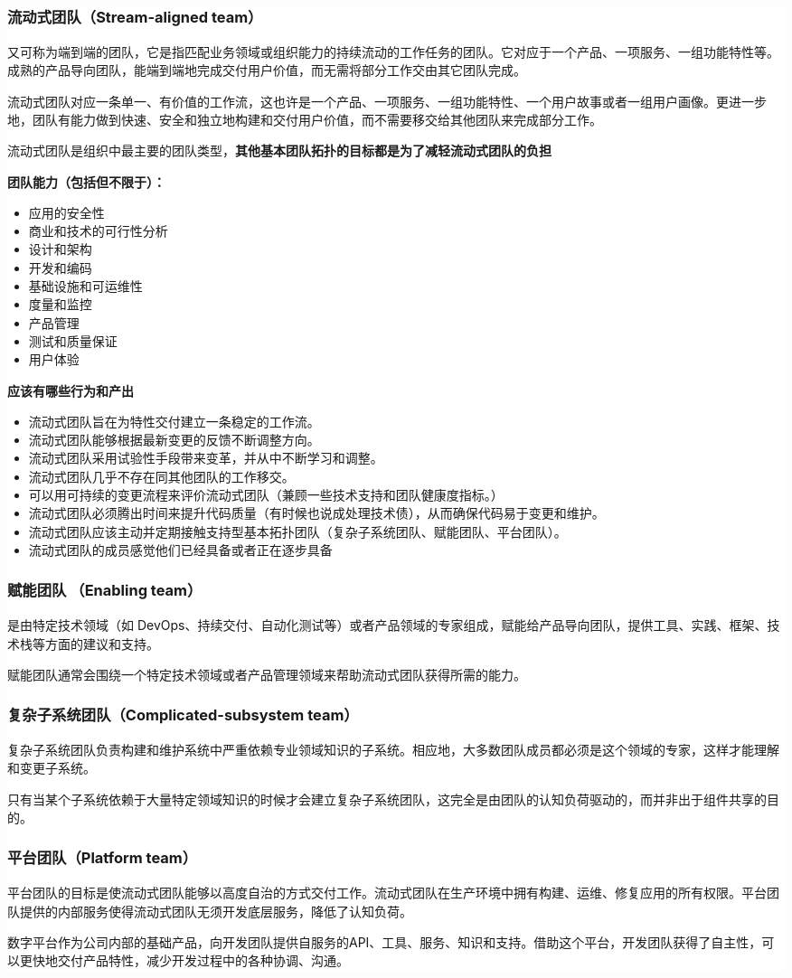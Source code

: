 
### **流动式团队（Stream-aligned team）**

又可称为端到端的团队，它是指匹配业务领域或组织能力的持续流动的工作任务的团队。它对应于一个产品、一项服务、一组功能特性等。成熟的产品导向团队，能端到端地完成交付用户价值，而无需将部分工作交由其它团队完成。

流动式团队对应一条单一、有价值的工作流，这也许是一个产品、一项服务、一组功能特性、一个用户故事或者一组用户画像。更进一步地，团队有能力做到快速、安全和独立地构建和交付用户价值，而不需要移交给其他团队来完成部分工作。

流动式团队是组织中最主要的团队类型，**其他基本团队拓扑的目标都是为了减轻流动式团队的负担**



**团队能力（包括但不限于）：**

* 应用的安全性
* 商业和技术的可行性分析
* 设计和架构
* 开发和编码
* 基础设施和可运维性
* 度量和监控
* 产品管理
* 测试和质量保证
* 用户体验

**应该有哪些行为和产出**

* 流动式团队旨在为特性交付建立一条稳定的工作流。
* 流动式团队能够根据最新变更的反馈不断调整方向。
* 流动式团队采用试验性手段带来变革，并从中不断学习和调整。
* 流动式团队几乎不存在同其他团队的工作移交。
* 可以用可持续的变更流程来评价流动式团队（兼顾一些技术支持和团队健康度指标。）
* 流动式团队必须腾出时间来提升代码质量（有时候也说成处理技术债），从而确保代码易于变更和维护。
* 流动式团队应该主动并定期接触支持型基本拓扑团队（复杂子系统团队、赋能团队、平台团队）。
* 流动式团队的成员感觉他们已经具备或者正在逐步具备



### **赋能团队 （Enabling team）**

是由特定技术领域（如 DevOps、持续交付、自动化测试等）或者产品领域的专家组成，赋能给产品导向团队，提供工具、实践、框架、技术栈等方面的建议和支持。

赋能团队通常会围绕一个特定技术领域或者产品管理领域来帮助流动式团队获得所需的能力。



### **复杂子系统团队（Complicated-subsystem team）**

复杂子系统团队负责构建和维护系统中严重依赖专业领域知识的子系统。相应地，大多数团队成员都必须是这个领域的专家，这样才能理解和变更子系统。

只有当某个子系统依赖于大量特定领域知识的时候才会建立复杂子系统团队，这完全是由团队的认知负荷驱动的，而并非出于组件共享的目的。



### **平台团队（Platform team）**

平台团队的目标是使流动式团队能够以高度自治的方式交付工作。流动式团队在生产环境中拥有构建、运维、修复应用的所有权限。平台团队提供的内部服务使得流动式团队无须开发底层服务，降低了认知负荷。

数字平台作为公司内部的基础产品，向开发团队提供自服务的API、工具、服务、知识和支持。借助这个平台，开发团队获得了自主性，可以更快地交付产品特性，减少开发过程中的各种协调、沟通。
